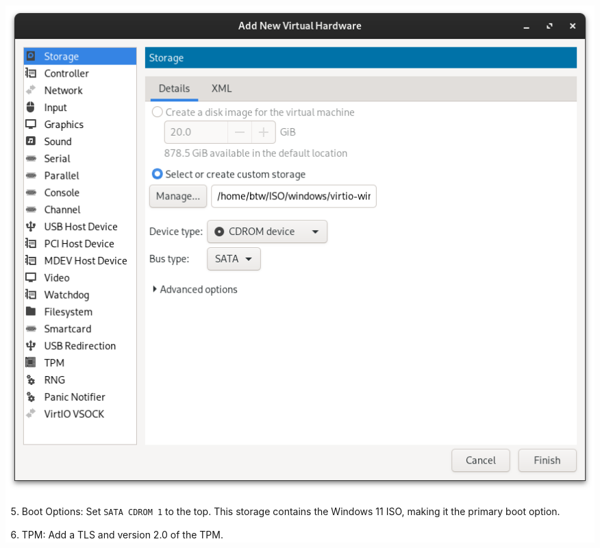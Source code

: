 ![Add VirtIO ISO](./2.virt-manager%20device%20setup/VirtIO%20iso.png)

5. Boot Options: Set `SATA CDROM 1` to the top. This storage contains the Windows 11 ISO, making it the primary boot option.

6. TPM: Add a TLS and version 2.0 of the TPM.
